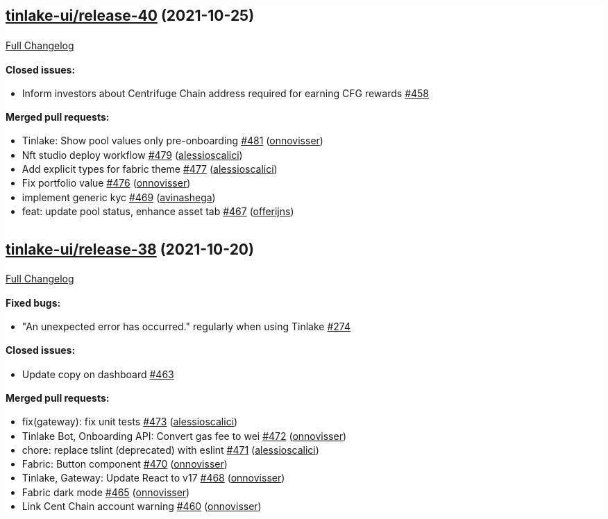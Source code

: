 ## [tinlake-ui/release-40](https://github.com/centrifuge/apps/tree/tinlake-ui/release-40) (2021-10-25)

[Full Changelog](https://github.com/centrifuge/apps/compare/tinlake-ui/release-38...tinlake-ui/release-40)

**Closed issues:**

- Inform investors about Centrifuge Chain address required for earning CFG rewards [\#458](https://github.com/centrifuge/apps/issues/458)

**Merged pull requests:**

- Tinlake: Show pool values only pre-onboarding [\#481](https://github.com/centrifuge/apps/pull/481) ([onnovisser](https://github.com/onnovisser))
- Nft studio deploy workflow [\#479](https://github.com/centrifuge/apps/pull/479) ([alessioscalici](https://github.com/alessioscalici))
- Add explicit types for fabric theme [\#477](https://github.com/centrifuge/apps/pull/477) ([alessioscalici](https://github.com/alessioscalici))
- Fix portfolio value [\#476](https://github.com/centrifuge/apps/pull/476) ([onnovisser](https://github.com/onnovisser))
- implement generic kyc [\#469](https://github.com/centrifuge/apps/pull/469) ([avinashega](https://github.com/avinashega))
- feat: update pool status, enhance asset tab [\#467](https://github.com/centrifuge/apps/pull/467) ([offerijns](https://github.com/offerijns))

## [tinlake-ui/release-38](https://github.com/centrifuge/apps/tree/tinlake-ui/release-38) (2021-10-20)

[Full Changelog](https://github.com/centrifuge/apps/compare/tinlake-ui/release-37...tinlake-ui/release-38)

**Fixed bugs:**

- "An unexpected error has occurred." regularly when using Tinlake [\#274](https://github.com/centrifuge/apps/issues/274)

**Closed issues:**

- Update copy on dashboard [\#463](https://github.com/centrifuge/apps/issues/463)

**Merged pull requests:**

- fix\(gateway\): fix unit tests [\#473](https://github.com/centrifuge/apps/pull/473) ([alessioscalici](https://github.com/alessioscalici))
- Tinlake Bot, Onboarding API: Convert gas fee to wei [\#472](https://github.com/centrifuge/apps/pull/472) ([onnovisser](https://github.com/onnovisser))
- chore: replace tslint \(deprecated\) with eslint [\#471](https://github.com/centrifuge/apps/pull/471) ([alessioscalici](https://github.com/alessioscalici))
- Fabric: Button component [\#470](https://github.com/centrifuge/apps/pull/470) ([onnovisser](https://github.com/onnovisser))
- Tinlake, Gateway: Update React to v17 [\#468](https://github.com/centrifuge/apps/pull/468) ([onnovisser](https://github.com/onnovisser))
- Fabric dark mode [\#465](https://github.com/centrifuge/apps/pull/465) ([onnovisser](https://github.com/onnovisser))
- Link Cent Chain account warning [\#460](https://github.com/centrifuge/apps/pull/460) ([onnovisser](https://github.com/onnovisser))
